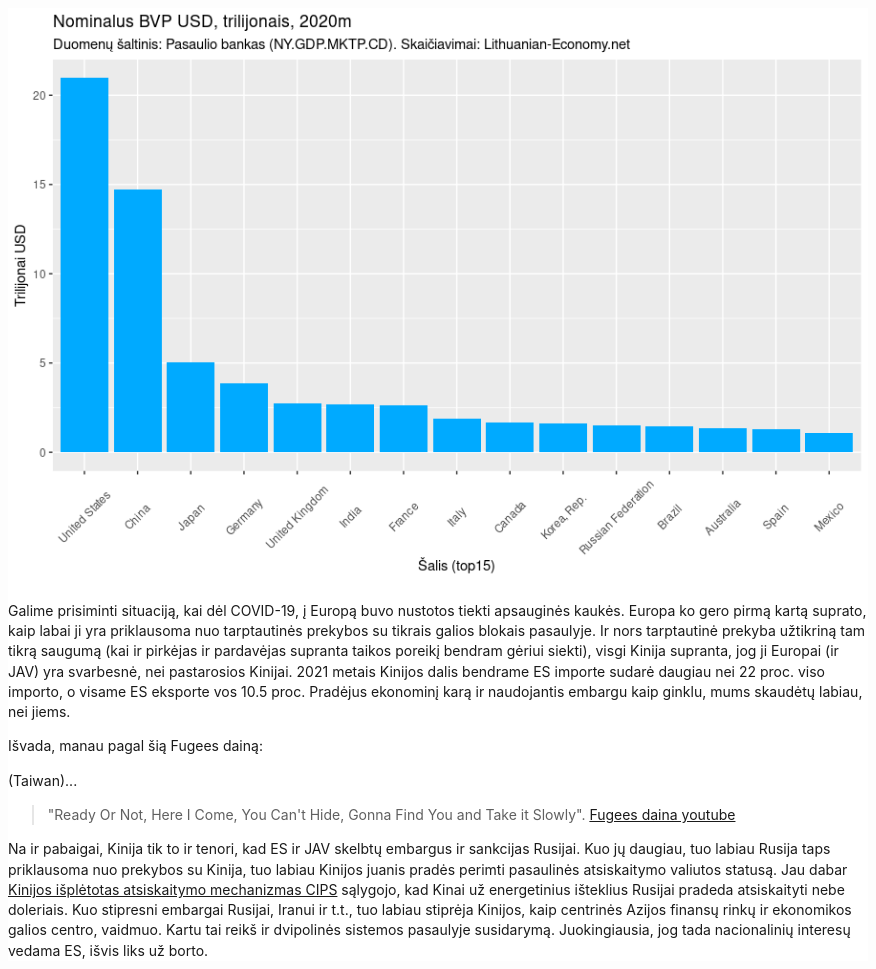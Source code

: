 ![](/assets/2022/04/10/gdp_w.png)

Galime prisiminti situaciją, kai dėl COVID-19, į Europą buvo nustotos tiekti apsauginės kaukės. Europa ko gero pirmą kartą suprato, kaip labai ji yra priklausoma nuo tarptautinės prekybos su tikrais galios blokais pasaulyje. Ir nors tarptautinė prekyba užtikriną tam tikrą saugumą (kai ir pirkėjas ir pardavėjas supranta taikos poreikį bendram gėriui siekti), visgi Kinija supranta, jog ji Europai (ir JAV) yra svarbesnė, nei pastarosios Kinijai. 2021 metais Kinijos dalis bendrame ES importe sudarė  daugiau nei 22 proc. viso importo, o visame ES eksporte vos 10.5 proc. Pradėjus ekonominį karą ir naudojantis embargu kaip ginklu, mums skaudėtų labiau, nei jiems.


Išvada, manau pagal šią Fugees dainą:

(Taiwan)...

>"Ready Or Not, Here I Come, You Can't Hide, Gonna Find You and Take it Slowly". [Fugees daina youtube](https://youtu.be/aIXyKmElvv8)

Na ir pabaigai, Kinija tik to ir tenori, kad ES ir JAV skelbtų embargus ir sankcijas Rusijai. Kuo jų daugiau, tuo labiau Rusija taps priklausoma nuo prekybos su Kinija, tuo labiau Kinijos juanis pradės perimti pasaulinės atsiskaitymo valiutos statusą. Jau dabar [Kinijos išplėtotas atsiskaitymo mechanizmas CIPS](https://en.wikipedia.org/wiki/Cross-Border_Interbank_Payment_System) sąlygojo, kad Kinai už energetinius išteklius Rusijai pradeda atsiskaityti nebe doleriais. Kuo stipresni embargai Rusijai, Iranui ir t.t., tuo labiau stiprėja Kinijos, kaip centrinės Azijos finansų rinkų ir ekonomikos galios centro, vaidmuo. Kartu tai reikš ir dvipolinės sistemos pasaulyje  susidarymą. Juokingiausia, jog tada nacionalinių interesų vedama ES, išvis liks už borto.
